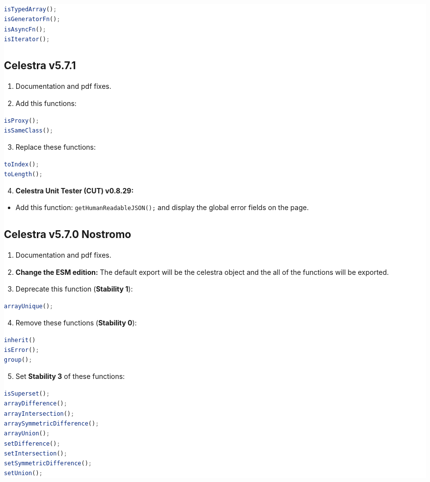 ````javascript
isTypedArray();
isGeneratorFn();
isAsyncFn();
isIterator();
````


## Celestra v5.7.1

1. Documentation and pdf fixes.

2. Add this functions:
````javascript
isProxy();
isSameClass();
````

3. Replace these functions:
````javascript
toIndex();
toLength();
````

4. __Celestra Unit Tester (CUT) v0.8.29:__
- Add this function: `getHumanReadableJSON();` and display the global error fields on the page.


## Celestra v5.7.0 Nostromo

1. Documentation and pdf fixes.

2. __Change the ESM edition:__ The default export will be the celestra object and the all of the functions will be exported.

3. Deprecate this function (__Stability 1__):
````javascript
arrayUnique();
````

4. Remove these functions (__Stability 0__):
````javascript
inherit()
isError();
group();
````

5. Set __Stability 3__ of these functions:
````javascript
isSuperset();
arrayDifference();
arrayIntersection();
arraySymmetricDifference();
arrayUnion();
setDifference();
setIntersection();
setSymmetricDifference();
setUnion();
````
